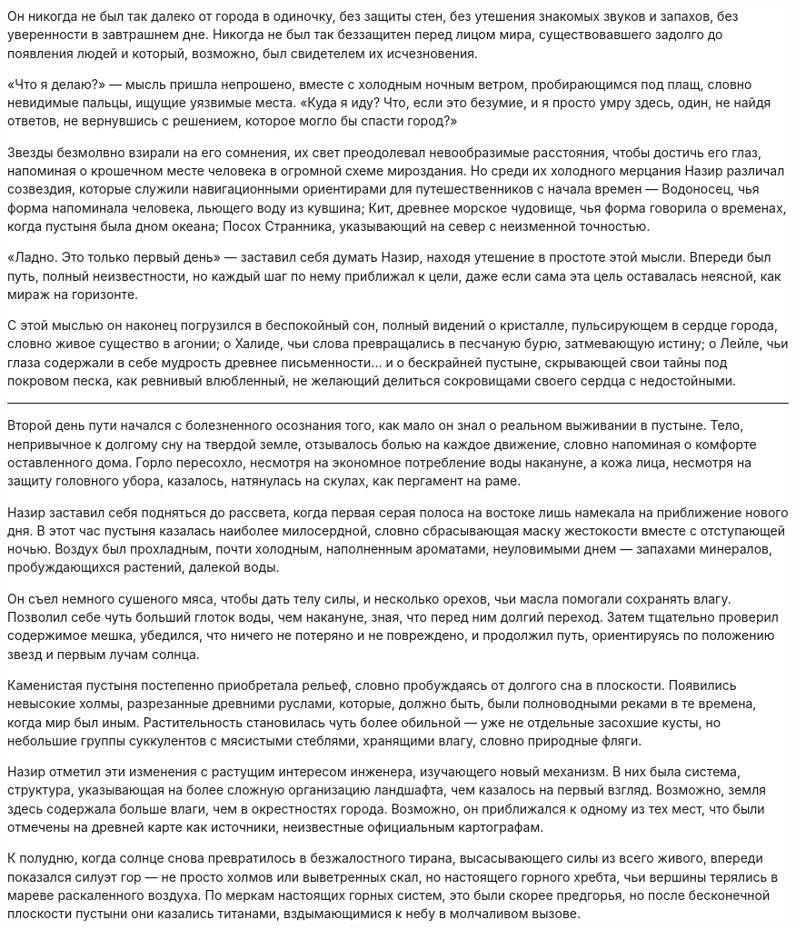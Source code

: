 Он никогда не был так далеко от города в одиночку, без защиты стен, без утешения знакомых звуков и запахов, без уверенности в завтрашнем дне. Никогда не был так беззащитен перед лицом мира, существовавшего задолго до появления людей и который, возможно, был свидетелем их исчезновения.

«Что я делаю?» — мысль пришла непрошено, вместе с холодным ночным ветром, пробирающимся под плащ, словно невидимые пальцы, ищущие уязвимые места. «Куда я иду? Что, если это безумие, и я просто умру здесь, один, не найдя ответов, не вернувшись с решением, которое могло бы спасти город?»

Звезды безмолвно взирали на его сомнения, их свет преодолевал невообразимые расстояния, чтобы достичь его глаз, напоминая о крошечном месте человека в огромной схеме мироздания. Но среди их холодного мерцания Назир различал созвездия, которые служили навигационными ориентирами для путешественников с начала времен — Водоносец, чья форма напоминала человека, льющего воду из кувшина; Кит, древнее морское чудовище, чья форма говорила о временах, когда пустыня была дном океана; Посох Странника, указывающий на север с неизменной точностью.

«Ладно. Это только первый день» — заставил себя думать Назир, находя утешение в простоте этой мысли. Впереди был путь, полный неизвестности, но каждый шаг по нему приближал к цели, даже если сама эта цель оставалась неясной, как мираж на горизонте.

С этой мыслью он наконец погрузился в беспокойный сон, полный видений о кристалле, пульсирующем в сердце города, словно живое существо в агонии; о Халиде, чьи слова превращались в песчаную бурю, затмевающую истину; о Лейле, чьи глаза содержали в себе мудрость древнее письменности... и о бескрайней пустыне, скрывающей свои тайны под покровом песка, как ревнивый влюбленный, не желающий делиться сокровищами своего сердца с недостойными.

---

Второй день пути начался с болезненного осознания того, как мало он знал о реальном выживании в пустыне. Тело, непривычное к долгому сну на твердой земле, отзывалось болью на каждое движение, словно напоминая о комфорте оставленного дома. Горло пересохло, несмотря на экономное потребление воды накануне, а кожа лица, несмотря на защиту головного убора, казалось, натянулась на скулах, как пергамент на раме.

Назир заставил себя подняться до рассвета, когда первая серая полоса на востоке лишь намекала на приближение нового дня. В этот час пустыня казалась наиболее милосердной, словно сбрасывающая маску жестокости вместе с отступающей ночью. Воздух был прохладным, почти холодным, наполненным ароматами, неуловимыми днем — запахами минералов, пробуждающихся растений, далекой воды.

Он съел немного сушеного мяса, чтобы дать телу силы, и несколько орехов, чьи масла помогали сохранять влагу. Позволил себе чуть больший глоток воды, чем накануне, зная, что перед ним долгий переход. Затем тщательно проверил содержимое мешка, убедился, что ничего не потеряно и не повреждено, и продолжил путь, ориентируясь по положению звезд и первым лучам солнца.

Каменистая пустыня постепенно приобретала рельеф, словно пробуждаясь от долгого сна в плоскости. Появились невысокие холмы, разрезанные древними руслами, которые, должно быть, были полноводными реками в те времена, когда мир был иным. Растительность становилась чуть более обильной — уже не отдельные засохшие кусты, но небольшие группы суккулентов с мясистыми стеблями, хранящими влагу, словно природные фляги.

Назир отметил эти изменения с растущим интересом инженера, изучающего новый механизм. В них была система, структура, указывающая на более сложную организацию ландшафта, чем казалось на первый взгляд. Возможно, земля здесь содержала больше влаги, чем в окрестностях города. Возможно, он приближался к одному из тех мест, что были отмечены на древней карте как источники, неизвестные официальным картографам.

К полудню, когда солнце снова превратилось в безжалостного тирана, высасывающего силы из всего живого, впереди показался силуэт гор — не просто холмов или выветренных скал, но настоящего горного хребта, чьи вершины терялись в мареве раскаленного воздуха. По меркам настоящих горных систем, это были скорее предгорья, но после бесконечной плоскости пустыни они казались титанами, вздымающимися к небу в молчаливом вызове.
